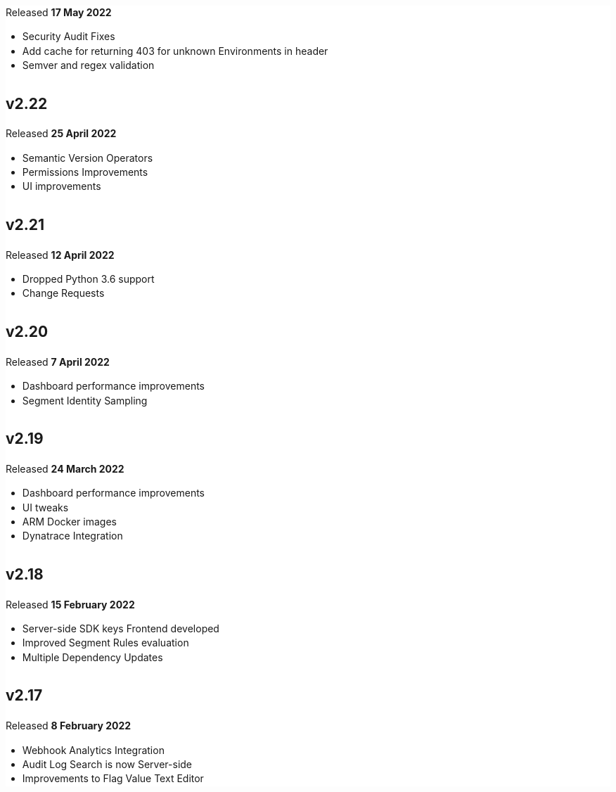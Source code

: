 Released **17 May 2022**

- Security Audit Fixes
- Add cache for returning 403 for unknown Environments in header
- Semver and regex validation

## v2.22

Released **25 April 2022**

- Semantic Version Operators
- Permissions Improvements
- UI improvements

## v2.21

Released **12 April 2022**

- Dropped Python 3.6 support
- Change Requests

## v2.20

Released **7 April 2022**

- Dashboard performance improvements
- Segment Identity Sampling

## v2.19

Released **24 March 2022**

- Dashboard performance improvements
- UI tweaks
- ARM Docker images
- Dynatrace Integration

## v2.18

Released **15 February 2022**

- Server-side SDK keys Frontend developed
- Improved Segment Rules evaluation
- Multiple Dependency Updates

## v2.17

Released **8 February 2022**

- Webhook Analytics Integration
- Audit Log Search is now Server-side
- Improvements to Flag Value Text Editor
